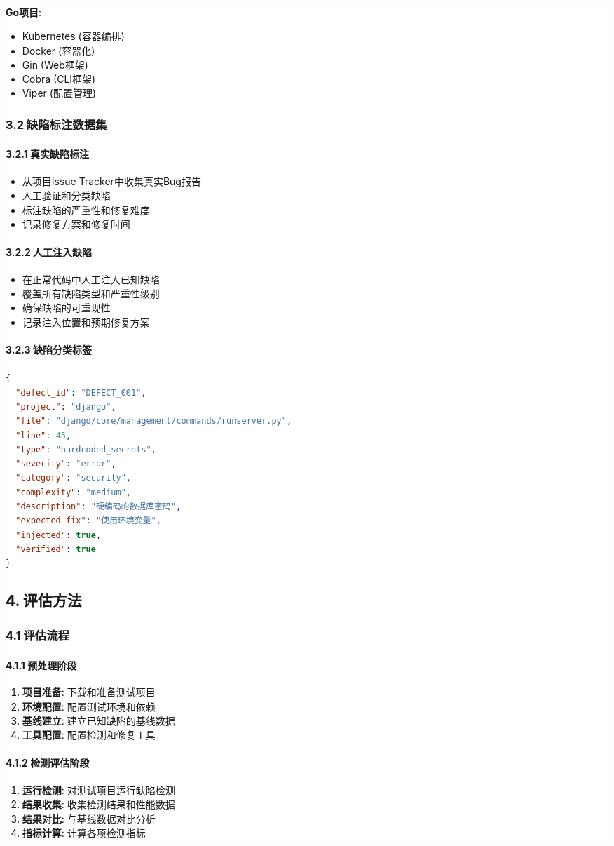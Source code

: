 **Go项目**:
- Kubernetes (容器编排)
- Docker (容器化)
- Gin (Web框架)
- Cobra (CLI框架)
- Viper (配置管理)

### 3.2 缺陷标注数据集

#### 3.2.1 真实缺陷标注
- 从项目Issue Tracker中收集真实Bug报告
- 人工验证和分类缺陷
- 标注缺陷的严重性和修复难度
- 记录修复方案和修复时间

#### 3.2.2 人工注入缺陷
- 在正常代码中人工注入已知缺陷
- 覆盖所有缺陷类型和严重性级别
- 确保缺陷的可重现性
- 记录注入位置和预期修复方案

#### 3.2.3 缺陷分类标签
```json
{
  "defect_id": "DEFECT_001",
  "project": "django",
  "file": "django/core/management/commands/runserver.py",
  "line": 45,
  "type": "hardcoded_secrets",
  "severity": "error",
  "category": "security",
  "complexity": "medium",
  "description": "硬编码的数据库密码",
  "expected_fix": "使用环境变量",
  "injected": true,
  "verified": true
}
```

## 4. 评估方法

### 4.1 评估流程

#### 4.1.1 预处理阶段
1. **项目准备**: 下载和准备测试项目
2. **环境配置**: 配置测试环境和依赖
3. **基线建立**: 建立已知缺陷的基线数据
4. **工具配置**: 配置检测和修复工具

#### 4.1.2 检测评估阶段
1. **运行检测**: 对测试项目运行缺陷检测
2. **结果收集**: 收集检测结果和性能数据
3. **结果对比**: 与基线数据对比分析
4. **指标计算**: 计算各项检测指标
